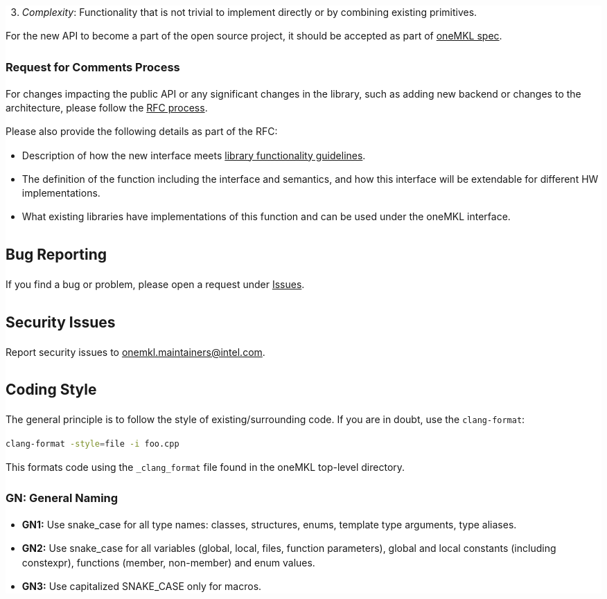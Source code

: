 3. *Complexity*: Functionality that is not trivial to implement directly or by combining existing primitives.

For the new API to become a part of the open source project, it should be accepted as part of [oneMKL spec](https://oneapi-spec.uxlfoundation.org/specifications/oneapi/latest/elements/onemkl/source/).


### Request for Comments Process

For changes impacting the public API or any significant changes in the library, such as adding new backend or changes to the architecture,
please follow the [RFC process](https://github.com/oneapi-src/oneMKL/tree/rfcs).

Please also provide the following details as part of the RFC:

* Description of how the new interface meets [library functionality guidelines](CONTRIBUTING.md#library-functionality-guidelines).

* The definition of the function including the interface and semantics, and how this interface will be extendable for different HW implementations.

* What existing libraries have implementations of this function and can be used under the oneMKL interface.


## Bug Reporting

If you find a bug or problem, please open a request under [Issues](https://github.com/oneapi-src/oneMKL/issues).


## Security Issues

Report security issues to onemkl.maintainers@intel.com.


## Coding Style

The general principle is to follow the style of existing/surrounding code. If you are in doubt, use the `clang-format`:
```sh
clang-format -style=file -i foo.cpp
```
This formats code using the `_clang_format` file found in the oneMKL top-level directory.


### GN: General Naming
* **GN1:** Use snake_case for all type names: classes, structures, enums, template type arguments, type aliases.

* **GN2:** Use snake_case for all variables (global, local, files, function parameters), global and local constants (including constexpr), functions (member, non-member) and enum values.

* **GN3:** Use capitalized SNAKE_CASE only for
macros.
